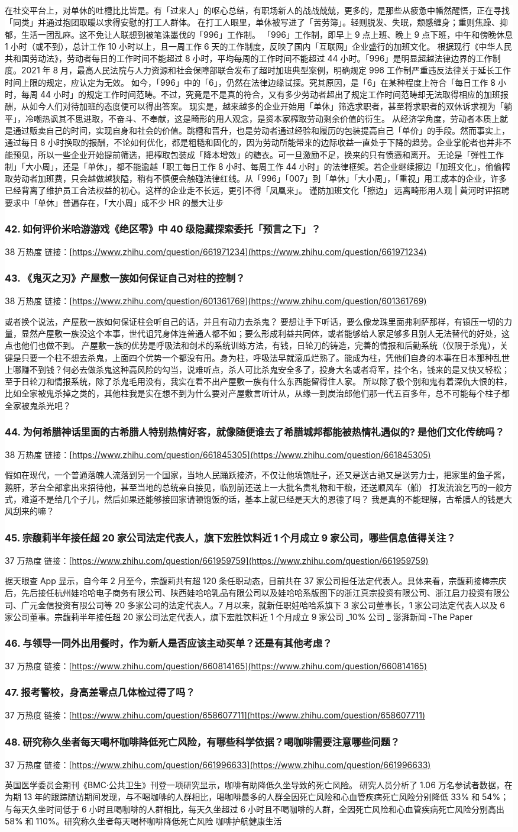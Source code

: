 在社交平台上，对单休的吐槽比比皆是。有「过来人」的呕心总结，有职场新人的战战兢兢，更多的，是那些从疲惫中幡然醒悟，正在寻找「同类」并通过抱团取暖以求得安慰的打工人群体。 在打工人眼里，单休被写进了「苦劳簿」。轻则脱发、失眠，颓感缠身；重则焦躁、抑郁，生活一团乱麻。这不免让人联想到被笔诛墨伐的「996」工作制。 「996」工作制，即早上 9 点上班、晚上 9 点下班，中午和傍晚休息 1 小时（或不到），总计工作 10 小时以上，且一周工作 6 天的工作制度，反映了国内「互联网」企业盛行的加班文化。 根据现行《中华人民共和国劳动法》，劳动者每日的工作时间不能超过 8 小时，平均每周的工作时间不能超过 44 小时。「996」是明显超越法律边界的工作制度。2021 年 8 月，最高人民法院与人力资源和社会保障部联合发布了超时加班典型案例，明确规定 996 工作制严重违反法律关于延长工作时间上限的规定，应认定为无效。 如今，「996」中的「6」，仍然在法律边缘试探。究其原因，是「6」在某种程度上符合「每日工作 8 小时，每周 44 小时」的规定工作时间范畴。不过，究竟是不是真的符合，又有多少劳动者超出了规定工作时间范畴却无法取得相应的加班报酬，从如今人们对待加班的态度便可以得出答案。 现实是，越来越多的企业开始用「单休」筛选求职者，甚至将求职者的双休诉求视为「躺平」，冷嘲热讽其不思进取，不奋斗、不奉献，这是畸形的用人观念，是资本家榨取劳动剩余价值的衍生。 从经济学角度，劳动者本质上就是通过贩卖自己的时间，实现自身和社会的价值。跳槽和晋升，也是劳动者通过经验和履历的包装提高自己「单价」的手段。然而事实上，通过每日 8 小时换取的报酬，不论如何优化，都是粗糙和固化的，因为劳动所能带来的边际收益一直处于下降的趋势。企业掌舵者也并非不能预见，所以一些企业开始提前筛选，把榨取包装成「降本增效」的糖衣。可一旦激励不足，换来的只有愤懑和离开。 无论是「弹性工作制」「大小周」，还是「单休」，都不能逾越「职工每日工作 8 小时、每周工作 44 小时」的法律框架。若企业继续擦边「加班文化」，偷偷榨取劳动者加班费，只会越做越狭隘，稍有不慎便会触碰法律红线。从「996」「007」到「单休」「大小周」，「重视」用工成本的企业，许多已经背离了维护员工合法权益的初心。这样的企业走不长远，更引不得「凤凰来」。 谨防加班文化「擦边」 远离畸形用人观 | 黄河时评招聘要求中「单休」普遍存在，「大小周」成不少 HR 的最大让步

### 42. 如何评价米哈游游戏《绝区零》中 40 级隐藏探索委托「预言之下」？
38 万热度 链接：[https://www.zhihu.com/question/661971234](https://www.zhihu.com/question/661971234)



### 43. 《鬼灭之刃》产屋敷一族如何保证自己对柱的控制？
38 万热度 链接：[https://www.zhihu.com/question/601361769](https://www.zhihu.com/question/601361769)

或者换个说法，产屋敷一族如何保证柱会听自己的话，并且有动力去杀鬼？ 要想让手下听话，要么像龙珠里面弗利萨那样，有镇压一切的力量，显然产屋敷一族没这个本事，世代诅咒身体连普通人都不如；要么形成利益共同体，或者能够给人家足够多且别人无法替代的好处，这点也他们也做不到。 产屋敷一族的优势是呼吸法和剑术的系统训练方法，有钱，日轮刀的铸造，完善的情报和后勤系统（仅限于杀鬼），关键是只要一个柱不想去杀鬼，上面四个优势一个都没有用。身为柱，呼吸法早就滚瓜烂熟了。能成为柱，凭他们自身的本事在日本那种乱世上哪赚不到钱？何必去做杀鬼这种高风险的勾当，说难听点，杀人可比杀鬼安全多了，投身大名或者将军，挂个名，钱来的是又快又轻松；至于日轮刀和情报系统，除了杀鬼毛用没有，我实在看不出产屋敷一族有什么东西能留得住人家。 所以除了极个别和鬼有着深仇大恨的柱，比如全家被鬼杀掉之类的，其他柱我是实在想不到为什么要对产屋敷言听计从，从缘一到炭治郎他们那一代五百多年，总不可能每个柱子都全家被鬼杀光吧？

### 44. 为何希腊神话里面的古希腊人特别热情好客，就像随便谁去了希腊城邦都能被热情礼遇似的? 是他们文化传统吗？
38 万热度 链接：[https://www.zhihu.com/question/661845305](https://www.zhihu.com/question/661845305)

假如在现代，一个普通落魄人流落到另一个国家，当地人民踊跃接济，不仅让他填饱肚子，还又是送古驰又是送劳力士，把家里的鱼子酱，鹅肝，茅台全部拿出来招待他，甚至当地的总统亲自接见，临别前还送上一大批名贵礼物和干粮，还送顺风车（船） 打发流浪乞丐的一般方式，难道不是给几个子儿，然后如果还能够接回家请顿饱饭的话，基本上就已经是天大的恩德了吗？ 我是真的不能理解，古希腊人的钱是大风刮来的嘛？

### 45. 宗馥莉半年接任超 20 家公司法定代表人，旗下宏胜饮料近 1 个月成立 9 家公司，哪些信息值得关注？
37 万热度 链接：[https://www.zhihu.com/question/661959759](https://www.zhihu.com/question/661959759)

据天眼查 App 显示，自今年 2 月至今，宗馥莉共有超 120 条任职动态，目前共在 37 家公司担任法定代表人。具体来看，宗馥莉接棒宗庆后，先后接任杭州娃哈哈电子商务有限公司、陕西娃哈哈乳品有限公司以及娃哈哈系版图下的浙江真宗投资有限公司、浙江启力投资有限公司、广元金信投资有限公司等 20 多家公司的法定代表人。7 月以来，就新任职娃哈哈系旗下 3 家公司董事长，1 家公司法定代表人以及 6 家公司董事。宗馥莉半年接任超 20 家公司法定代表人，旗下宏胜饮料近 1 个月成立 9 家公司 _10% 公司 _ 澎湃新闻 -The Paper

### 46. 与领导一同外出用餐时，作为新人是否应该主动买单？还是有其他考虑？
37 万热度 链接：[https://www.zhihu.com/question/660814165](https://www.zhihu.com/question/660814165)



### 47. 报考警校，身高差零点几体检过得了吗？
37 万热度 链接：[https://www.zhihu.com/question/658607711](https://www.zhihu.com/question/658607711)



### 48. 研究称久坐者每天喝杯咖啡降低死亡风险，有哪些科学依据？喝咖啡需要注意哪些问题？
37 万热度 链接：[https://www.zhihu.com/question/661996633](https://www.zhihu.com/question/661996633)

英国医学委员会期刊《BMC·公共卫生》刊登一项研究显示，咖啡有助降低久坐导致的死亡风险。 研究人员分析了 1.06 万名参试者数据，在为期 13 年的跟踪随访期间发现，与不喝咖啡的人群相比，喝咖啡最多的人群全因死亡风险和心血管疾病死亡风险分别降低 33% 和 54%；与每天久坐时间低于 6 小时且喝咖啡的人群相比，每天久坐超过 6 小时且不喝咖啡的人群，全因死亡风险和心血管疾病死亡风险分别高出 58% 和 110%。研究称久坐者每天喝杯咖啡降低死亡风险 咖啡护航健康生活
